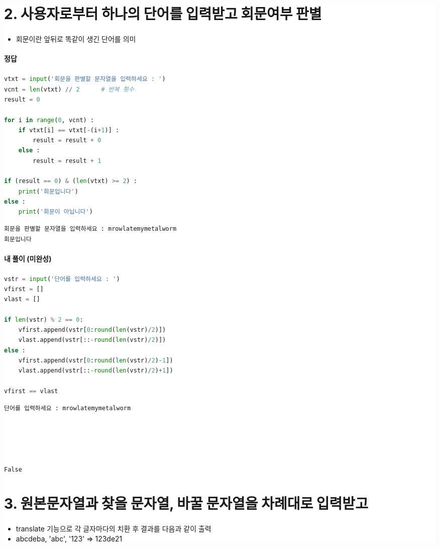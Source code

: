 
# 2. 사용자로부터 하나의 단어를 입력받고 회문여부 판별
- 회문이란 앞뒤로 똑같이 생긴 단어를 의미

#### 정답


```python
vtxt = input('회문을 판별할 문자열을 입력하세요 : ')
vcnt = len(vtxt) // 2      # 반복 횟수
result = 0

for i in range(0, vcnt) :
    if vtxt[i] == vtxt[-(i+1)] :
        result = result + 0
    else : 
        result = result + 1

if (result == 0) & (len(vtxt) >= 2) :
    print('회문입니다')
else :
    print('회문이 아닙니다')
```

    회문을 판별할 문자열을 입력하세요 : mrowlatemymetalworm
    회문입니다
    

#### 내 풀이 (미완성)


```python
vstr = input('단어를 입력하세요 : ')
vfirst = []
vlast = []

if len(vstr) % 2 == 0:
    vfirst.append(vstr[0:round(len(vstr)/2)])
    vlast.append(vstr[::-round(len(vstr)/2)])
else :
    vfirst.append(vstr[0:round(len(vstr)/2)-1])
    vlast.append(vstr[::-round(len(vstr)/2)+1])

vfirst == vlast
```

    단어를 입력하세요 : mrowlatemymetalworm
    




    False



# 3. 원본문자열과 찾을 문자열, 바꿀 문자열을 차례대로 입력받고
- translate 기능으로 각 글자마다의 치환 후 결과를 다음과 같이 출력
- abcdeba, 'abc', '123' => 123de21 
